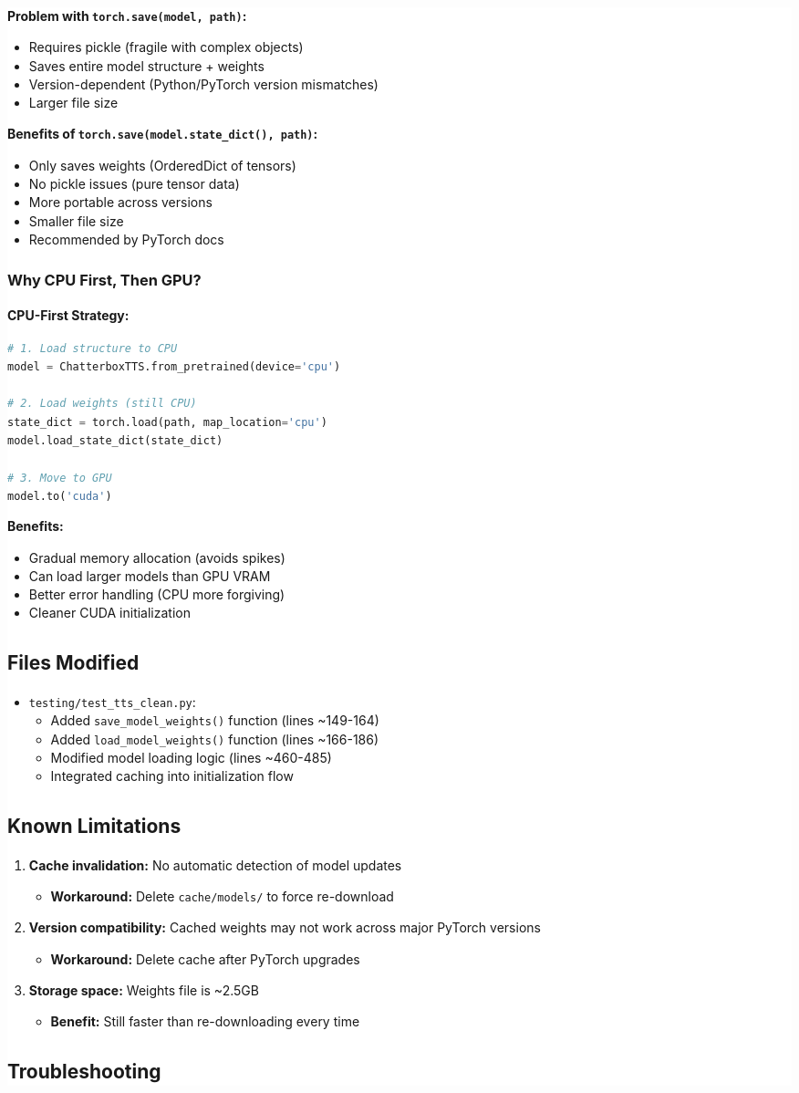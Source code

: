 **Problem with `torch.save(model, path)`:**
- Requires pickle (fragile with complex objects)
- Saves entire model structure + weights
- Version-dependent (Python/PyTorch version mismatches)
- Larger file size

**Benefits of `torch.save(model.state_dict(), path)`:**
- Only saves weights (OrderedDict of tensors)
- No pickle issues (pure tensor data)
- More portable across versions
- Smaller file size
- Recommended by PyTorch docs

### Why CPU First, Then GPU?

**CPU-First Strategy:**
```python
# 1. Load structure to CPU
model = ChatterboxTTS.from_pretrained(device='cpu')

# 2. Load weights (still CPU)
state_dict = torch.load(path, map_location='cpu')
model.load_state_dict(state_dict)

# 3. Move to GPU
model.to('cuda')
```

**Benefits:**
- Gradual memory allocation (avoids spikes)
- Can load larger models than GPU VRAM
- Better error handling (CPU more forgiving)
- Cleaner CUDA initialization

## Files Modified

- `testing/test_tts_clean.py`:
  - Added `save_model_weights()` function (lines ~149-164)
  - Added `load_model_weights()` function (lines ~166-186)
  - Modified model loading logic (lines ~460-485)
  - Integrated caching into initialization flow

## Known Limitations

1. **Cache invalidation:** No automatic detection of model updates
   - **Workaround:** Delete `cache/models/` to force re-download
   
2. **Version compatibility:** Cached weights may not work across major PyTorch versions
   - **Workaround:** Delete cache after PyTorch upgrades

3. **Storage space:** Weights file is ~2.5GB
   - **Benefit:** Still faster than re-downloading every time

## Troubleshooting
